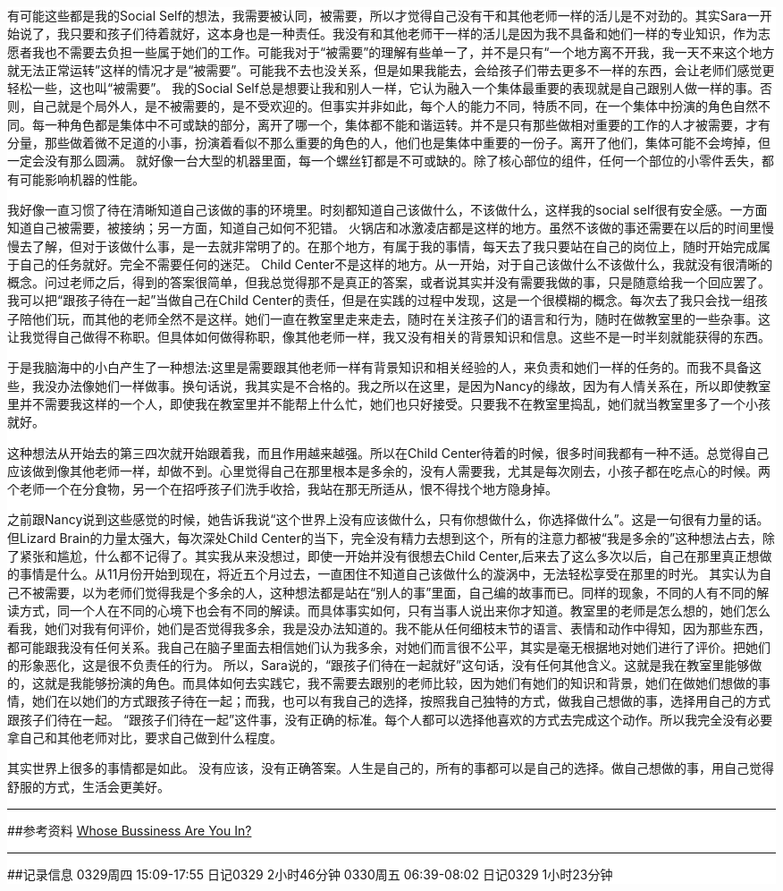 有可能这些都是我的Social Self的想法，我需要被认同，被需要，所以才觉得自己没有干和其他老师一样的活儿是不对劲的。其实Sara一开始说了，我只要和孩子们待着就好，这本身也是一种责任。我没有和其他老师干一样的活儿是因为我不具备和她们一样的专业知识，作为志愿者我也不需要去负担一些属于她们的工作。可能我对于“被需要”的理解有些单一了，并不是只有“一个地方离不开我，我一天不来这个地方就无法正常运转”这样的情况才是“被需要”。可能我不去也没关系，但是如果我能去，会给孩子们带去更多不一样的东西，会让老师们感觉更轻松一些，这也叫“被需要”。
我的Social Self总是想要让我和别人一样，它认为融入一个集体最重要的表现就是自己跟别人做一样的事。否则，自己就是个局外人，是不被需要的，是不受欢迎的。但事实并非如此，每个人的能力不同，特质不同，在一个集体中扮演的角色自然不同。每一种角色都是集体中不可或缺的部分，离开了哪一个，集体都不能和谐运转。并不是只有那些做相对重要的工作的人才被需要，才有分量，那些做着微不足道的小事，扮演着看似不那么重要的角色的人，他们也是集体中重要的一份子。离开了他们，集体可能不会垮掉，但一定会没有那么圆满。
就好像一台大型的机器里面，每一个螺丝钉都是不可或缺的。除了核心部位的组件，任何一个部位的小零件丢失，都有可能影响机器的性能。

我好像一直习惯了待在清晰知道自己该做的事的环境里。时刻都知道自己该做什么，不该做什么，这样我的social self很有安全感。一方面知道自己被需要，被接纳；另一方面，知道自己如何不犯错。
火锅店和冰激凌店都是这样的地方。虽然不该做的事还需要在以后的时间里慢慢去了解，但对于该做什么事，是一去就非常明了的。在那个地方，有属于我的事情，每天去了我只要站在自己的岗位上，随时开始完成属于自己的任务就好。完全不需要任何的迷茫。
Child Center不是这样的地方。从一开始，对于自己该做什么不该做什么，我就没有很清晰的概念。问过老师之后，得到的答案很简单，但我总觉得那不是真正的答案，或者说其实并没有需要我做的事，只是随意给我一个回应罢了。我可以把“跟孩子待在一起”当做自己在Child Center的责任，但是在实践的过程中发现，这是一个很模糊的概念。每次去了我只会找一组孩子陪他们玩，而其他的老师全然不是这样。她们一直在教室里走来走去，随时在关注孩子们的语言和行为，随时在做教室里的一些杂事。这让我觉得自己做得不称职。但具体如何做得称职，像其他老师一样，我又没有相关的背景知识和信息。这些不是一时半刻就能获得的东西。

于是我脑海中的小白产生了一种想法:这里是需要跟其他老师一样有背景知识和相关经验的人，来负责和她们一样的任务的。而我不具备这些，我没办法像她们一样做事。换句话说，我其实是不合格的。我之所以在这里，是因为Nancy的缘故，因为有人情关系在，所以即使教室里并不需要我这样的一个人，即使我在教室里并不能帮上什么忙，她们也只好接受。只要我不在教室里捣乱，她们就当教室里多了一个小孩就好。

这种想法从开始去的第三四次就开始跟着我，而且作用越来越强。所以在Child Center待着的时候，很多时间我都有一种不适。总觉得自己应该做到像其他老师一样，却做不到。心里觉得自己在那里根本是多余的，没有人需要我，尤其是每次刚去，小孩子都在吃点心的时候。两个老师一个在分食物，另一个在招呼孩子们洗手收拾，我站在那无所适从，恨不得找个地方隐身掉。

之前跟Nancy说到这些感觉的时候，她告诉我说“这个世界上没有应该做什么，只有你想做什么，你选择做什么”。这是一句很有力量的话。但Lizard Brain的力量太强大，每次深处Child Center的当下，完全没有精力去想到这个，所有的注意力都被“我是多余的”这种想法占去，除了紧张和尴尬，什么都不记得了。其实我从来没想过，即使一开始并没有很想去Child Center,后来去了这么多次以后，自己在那里真正想做的事情是什么。从11月份开始到现在，将近五个月过去，一直困住不知道自己该做什么的漩涡中，无法轻松享受在那里的时光。
其实认为自己不被需要，以为老师们觉得我是个多余的人，这种想法都是站在“别人的事”里面，自己编的故事而已。同样的现象，不同的人有不同的解读方式，同一个人在不同的心境下也会有不同的解读。而具体事实如何，只有当事人说出来你才知道。教室里的老师是怎么想的，她们怎么看我，她们对我有何评价，她们是否觉得我多余，我是没办法知道的。我不能从任何细枝末节的语言、表情和动作中得知，因为那些东西，都可能跟我没有任何关系。我自己在脑子里面去相信她们认为我多余，对她们而言很不公平，其实是毫无根据地对她们进行了评价。把她们的形象恶化，这是很不负责任的行为。
所以，Sara说的，“跟孩子们待在一起就好”这句话，没有任何其他含义。这就是我在教室里能够做的，这就是我能够扮演的角色。而具体如何去实践它，我不需要去跟别的老师比较，因为她们有她们的知识和背景，她们在做她们想做的事情，她们在以她们的方式跟孩子待在一起；而我，也可以有我自己的选择，按照我自己独特的方式，做我自己想做的事，选择用自己的方式跟孩子们待在一起。
“跟孩子们待在一起”这件事，没有正确的标准。每个人都可以选择他喜欢的方式去完成这个动作。所以我完全没有必要拿自己和其他老师对比，要求自己做到什么程度。

其实世界上很多的事情都是如此。
没有应该，没有正确答案。人生是自己的，所有的事都可以是自己的选择。做自己想做的事，用自己觉得舒服的方式，生活会更美好。




***
##参考资料
[Whose Bussiness Are You In?](https://us4.campaign-archive.com/?u=3bcb9216c5fada53c773da134&id=899577e902)
***
##记录信息
0329周四  15:09-17:55  日记0329  2小时46分钟
0330周五  06:39-08:02  日记0329  1小时23分钟
